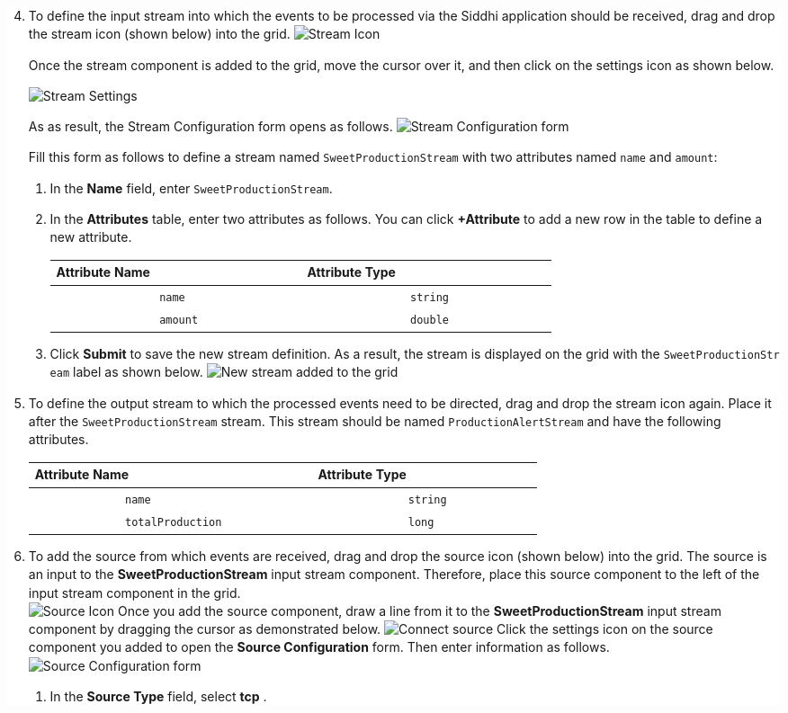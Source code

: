 4.  To define the input stream into which the events to be processed via
    the Siddhi application should be received, drag and drop the stream
    icon (shown below) into the grid.
    ![Stream Icon]({{base_path}}/assets/img/streaming/creating-siddhi-applications/stream-icon.png)

    Once the stream component is added to the grid, move the cursor over
    it, and then click on the settings icon as shown below.

    ![Stream Settings]({{base_path}}/assets/img/streaming/creating-siddhi-applications/stream-settings.png)

    As as result, the Stream Configuration form opens as follows.
    ![Stream Configuration form]({{base_path}}/assets/img/streaming/creating-siddhi-applications/stream-configuration-form.png)

    Fill this form as follows to define a stream named `SweetProductionStream` with two attributes named
    `name` and `amount`:

    1.  In the **Name** field, enter `SweetProductionStream`.
    2.  In the **Attributes** table, enter two attributes as follows.
        You can click **+Attribute** to add a new row in the table to
        define a new attribute.

        | Attribute Name                            | Attribute Type                            |
        |-------------------------------------------|-------------------------------------------|
        | `                 name                `   | `                 string                ` |
        | `                 amount                ` | `                 double                ` |

    3.  Click **Submit** to save the new stream definition. As a result,
        the stream is displayed on the grid with the `SweetProductionStream` label as shown below.
        ![New stream added to the grid]({{base_path}}/assets/img/streaming/creating-siddhi-applications/stream-component.png)

5.  To define the output stream to which the processed events need to be directed, drag and drop the
    stream icon again. Place it after the `SweetProductionStream` stream. This stream
    should be named `ProductionAlertStream` and have the following attributes.

    | Attribute Name                                 | Attribute Type                        |
    |------------------------------------------------|---------------------------------------|
    | `               name              `            | `               string              ` |
    | `               totalProduction              ` | `               long              `   |

6.  To add the source from which events are received, drag and drop the
    source icon (shown below) into the grid. The source is an input to
    the **SweetProductionStream** input stream component. Therefore,
    place this source component to the left of the input stream
    component in the grid.<br/>
    ![Source Icon]({{base_path}}/assets/img/streaming/creating-siddhi-applications/source-icon.png)
    Once you add the source component, draw a line from it to the
    **SweetProductionStream** input stream component by dragging the
    cursor as demonstrated below.
    ![Connect source]({{base_path}}/assets/img/streaming/creating-siddhi-applications/connect-source-component.gif)
    Click the settings icon on the source component you added to open
    the **Source Configuration** form. Then enter information as
    follows.
    ![Source Configuration form]({{base_path}}/assets/img/streaming/creating-siddhi-applications/source-configuration.png)
    1.  In the **Source Type** field, select **tcp** .
